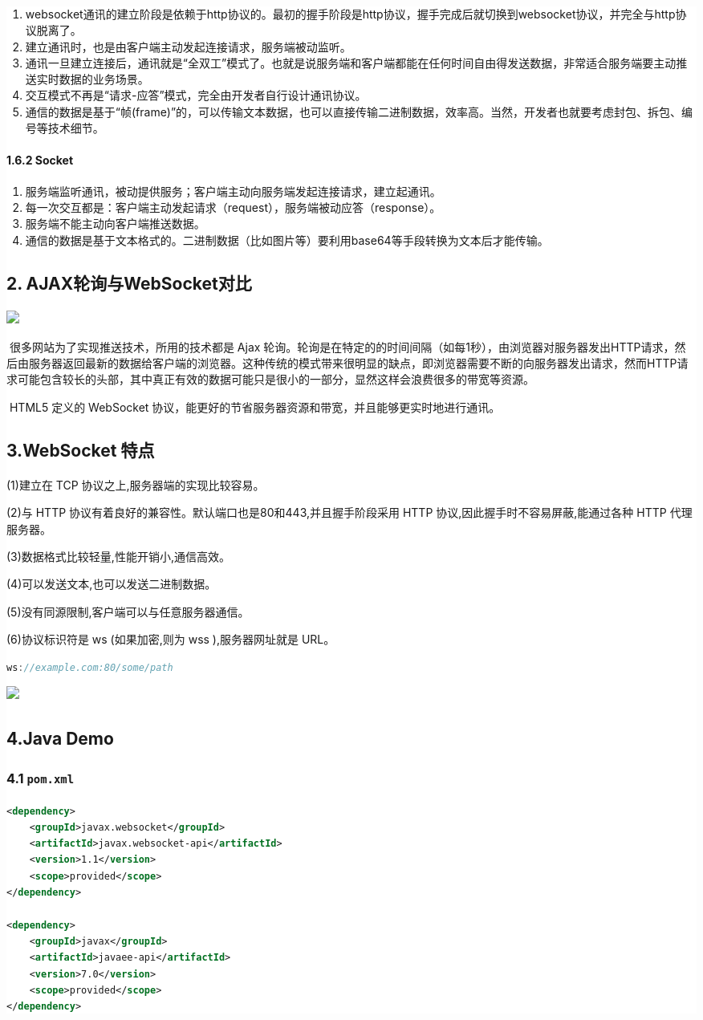 1. websocket通讯的建立阶段是依赖于http协议的。最初的握手阶段是http协议，握手完成后就切换到websocket协议，并完全与http协议脱离了。
2. 建立通讯时，也是由客户端主动发起连接请求，服务端被动监听。
3. 通讯一旦建立连接后，通讯就是“全双工”模式了。也就是说服务端和客户端都能在任何时间自由得发送数据，非常适合服务端要主动推送实时数据的业务场景。
4. 交互模式不再是“请求-应答”模式，完全由开发者自行设计通讯协议。
5. 通信的数据是基于“帧(frame)”的，可以传输文本数据，也可以直接传输二进制数据，效率高。当然，开发者也就要考虑封包、拆包、编号等技术细节。

#### 1.6.2 Socket

1.  服务端监听通讯，被动提供服务；客户端主动向服务端发起连接请求，建立起通讯。
2. 每一次交互都是：客户端主动发起请求（request），服务端被动应答（response）。
3. 服务端不能主动向客户端推送数据。
4. 通信的数据是基于文本格式的。二进制数据（比如图片等）要利用base64等手段转换为文本后才能传输。



## 2. AJAX轮询与WebSocket对比

![](http://www.runoob.com/wp-content/uploads/2016/03/ws.png)

​	很多网站为了实现推送技术，所用的技术都是 Ajax 轮询。轮询是在特定的的时间间隔（如每1秒），由浏览器对服务器发出HTTP请求，然后由服务器返回最新的数据给客户端的浏览器。这种传统的模式带来很明显的缺点，即浏览器需要不断的向服务器发出请求，然而HTTP请求可能包含较长的头部，其中真正有效的数据可能只是很小的一部分，显然这样会浪费很多的带宽等资源。

​	HTML5 定义的 WebSocket 协议，能更好的节省服务器资源和带宽，并且能够更实时地进行通讯。

## 3.WebSocket 特点 

(1)建立在 TCP 协议之上,服务器端的实现比较容易。 

(2)与 HTTP 协议有着良好的兼容性。默认端口也是80和443,并且握手阶段采用 HTTP 协议,因此握手时不容易屏蔽,能通过各种 HTTP 代理服务器。 

(3)数据格式比较轻量,性能开销小,通信高效。 

(4)可以发送文本,也可以发送二进制数据。 

(5)没有同源限制,客户端可以与任意服务器通信。 

(6)协议标识符是 ws (如果加密,则为 wss ),服务器网址就是 URL。

 ```js
ws://example.com:80/some/path
 ```

![](http://aliyunzixunbucket.oss-cn-beijing.aliyuncs.com/jpg/1fe0bfbec9213af074b8778651e6061d.jpg?x-oss-process=image/resize,p_100/auto-orient,1/quality,q_90/format,jpg/watermark,image_eXVuY2VzaGk=,t_100,g_se,x_0,y_0)

## 4.Java Demo

### 4.1 `pom.xml`

```xml
<dependency>
    <groupId>javax.websocket</groupId>
    <artifactId>javax.websocket-api</artifactId>
    <version>1.1</version>
    <scope>provided</scope>
</dependency>

<dependency>
    <groupId>javax</groupId>
    <artifactId>javaee-api</artifactId>
    <version>7.0</version>
    <scope>provided</scope>
</dependency>
```

